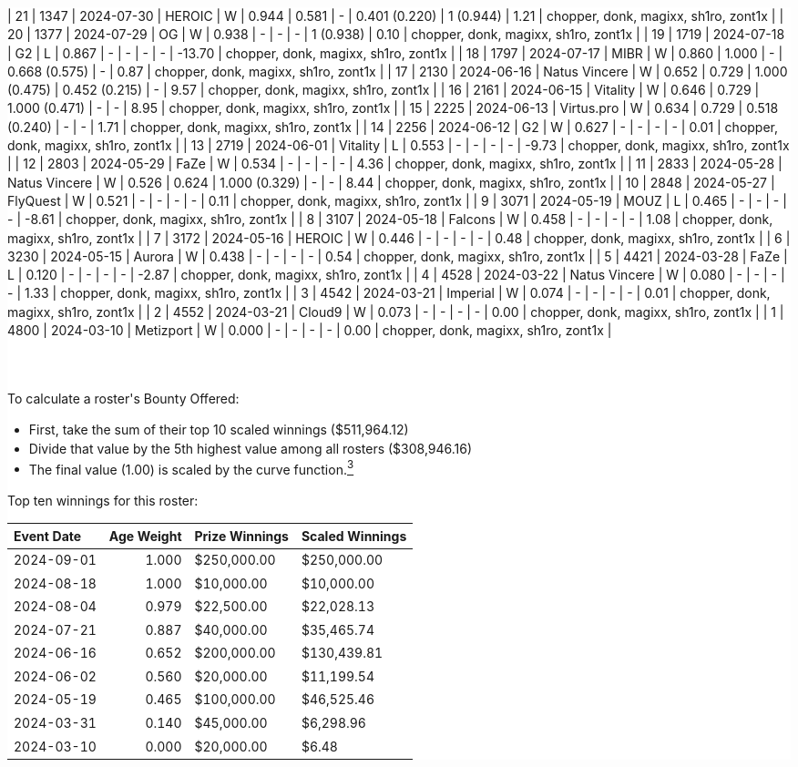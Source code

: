 |           21 |     1347 | 2024-07-30 | HEROIC        | W   | 0.944      | 0.581        | -                | 0.401 (0.220)    | 1 (0.944) |     1.21 | chopper, donk, magixx, sh1ro, zont1x |
|           20 |     1377 | 2024-07-29 | OG            | W   | 0.938      | -            | -                | -                | 1 (0.938) |     0.10 | chopper, donk, magixx, sh1ro, zont1x |
|           19 |     1719 | 2024-07-18 | G2            | L   | 0.867      | -            | -                | -                | -         |   -13.70 | chopper, donk, magixx, sh1ro, zont1x |
|           18 |     1797 | 2024-07-17 | MIBR          | W   | 0.860      | 1.000        | -                | 0.668 (0.575)    | -         |     0.87 | chopper, donk, magixx, sh1ro, zont1x |
|           17 |     2130 | 2024-06-16 | Natus Vincere | W   | 0.652      | 0.729        | 1.000 (0.475)    | 0.452 (0.215)    | -         |     9.57 | chopper, donk, magixx, sh1ro, zont1x |
|           16 |     2161 | 2024-06-15 | Vitality      | W   | 0.646      | 0.729        | 1.000 (0.471)    | -                | -         |     8.95 | chopper, donk, magixx, sh1ro, zont1x |
|           15 |     2225 | 2024-06-13 | Virtus.pro    | W   | 0.634      | 0.729        | 0.518 (0.240)    | -                | -         |     1.71 | chopper, donk, magixx, sh1ro, zont1x |
|           14 |     2256 | 2024-06-12 | G2            | W   | 0.627      | -            | -                | -                | -         |     0.01 | chopper, donk, magixx, sh1ro, zont1x |
|           13 |     2719 | 2024-06-01 | Vitality      | L   | 0.553      | -            | -                | -                | -         |    -9.73 | chopper, donk, magixx, sh1ro, zont1x |
|           12 |     2803 | 2024-05-29 | FaZe          | W   | 0.534      | -            | -                | -                | -         |     4.36 | chopper, donk, magixx, sh1ro, zont1x |
|           11 |     2833 | 2024-05-28 | Natus Vincere | W   | 0.526      | 0.624        | 1.000 (0.329)    | -                | -         |     8.44 | chopper, donk, magixx, sh1ro, zont1x |
|           10 |     2848 | 2024-05-27 | FlyQuest      | W   | 0.521      | -            | -                | -                | -         |     0.11 | chopper, donk, magixx, sh1ro, zont1x |
|            9 |     3071 | 2024-05-19 | MOUZ          | L   | 0.465      | -            | -                | -                | -         |    -8.61 | chopper, donk, magixx, sh1ro, zont1x |
|            8 |     3107 | 2024-05-18 | Falcons       | W   | 0.458      | -            | -                | -                | -         |     1.08 | chopper, donk, magixx, sh1ro, zont1x |
|            7 |     3172 | 2024-05-16 | HEROIC        | W   | 0.446      | -            | -                | -                | -         |     0.48 | chopper, donk, magixx, sh1ro, zont1x |
|            6 |     3230 | 2024-05-15 | Aurora        | W   | 0.438      | -            | -                | -                | -         |     0.54 | chopper, donk, magixx, sh1ro, zont1x |
|            5 |     4421 | 2024-03-28 | FaZe          | L   | 0.120      | -            | -                | -                | -         |    -2.87 | chopper, donk, magixx, sh1ro, zont1x |
|            4 |     4528 | 2024-03-22 | Natus Vincere | W   | 0.080      | -            | -                | -                | -         |     1.33 | chopper, donk, magixx, sh1ro, zont1x |
|            3 |     4542 | 2024-03-21 | Imperial      | W   | 0.074      | -            | -                | -                | -         |     0.01 | chopper, donk, magixx, sh1ro, zont1x |
|            2 |     4552 | 2024-03-21 | Cloud9        | W   | 0.073      | -            | -                | -                | -         |     0.00 | chopper, donk, magixx, sh1ro, zont1x |
|            1 |     4800 | 2024-03-10 | Metizport     | W   | 0.000      | -            | -                | -                | -         |     0.00 | chopper, donk, magixx, sh1ro, zont1x |

<br />
<span id="table2"></span><br />
To calculate a roster's Bounty Offered:<br />

- First, take the sum of their top 10 scaled winnings ($511,964.12)
- Divide that value by the 5th highest value among all rosters ($308,946.16)
- The final value (1.00) is scaled by the curve function.[<sup>3</sup>](#curveFunction)

Top ten winnings for this roster:<br />

| Event Date | Age Weight | Prize Winnings | Scaled Winnings |
| :- | -: | :- | :- |
| 2024-09-01 |      1.000 | $250,000.00    | $250,000.00     |
| 2024-08-18 |      1.000 | $10,000.00     | $10,000.00      |
| 2024-08-04 |      0.979 | $22,500.00     | $22,028.13      |
| 2024-07-21 |      0.887 | $40,000.00     | $35,465.74      |
| 2024-06-16 |      0.652 | $200,000.00    | $130,439.81     |
| 2024-06-02 |      0.560 | $20,000.00     | $11,199.54      |
| 2024-05-19 |      0.465 | $100,000.00    | $46,525.46      |
| 2024-03-31 |      0.140 | $45,000.00     | $6,298.96       |
| 2024-03-10 |      0.000 | $20,000.00     | $6.48           |